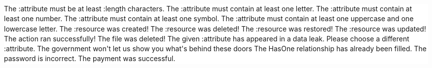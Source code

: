 <tr><td align="left" >
The :attribute must be at least :length characters.
</td>
</tr>
<tr><td align="left" >
The :attribute must contain at least one letter.
</td>
</tr>
<tr><td align="left" >
The :attribute must contain at least one number.
</td>
</tr>
<tr><td align="left" >
The :attribute must contain at least one symbol.
</td>
</tr>
<tr><td align="left" >
The :attribute must contain at least one uppercase and one lowercase letter.
</td>
</tr>
<tr><td align="left" >
The :resource was created!
</td>
</tr>
<tr><td align="left" >
The :resource was deleted!
</td>
</tr>
<tr><td align="left" >
The :resource was restored!
</td>
</tr>
<tr><td align="left" >
The :resource was updated!
</td>
</tr>
<tr><td align="left" >
The action ran successfully!
</td>
</tr>
<tr><td align="left" >
The file was deleted!
</td>
</tr>
<tr><td align="left" >
The given :attribute has appeared in a data leak. Please choose a different :attribute.
</td>
</tr>
<tr><td align="left" >
The government won't let us show you what's behind these doors
</td>
</tr>
<tr><td align="left" >
The HasOne relationship has already been filled.
</td>
</tr>
<tr><td align="left" >
The password is incorrect.
</td>
</tr>
<tr><td align="left" >
The payment was successful.
</td>
</tr>
